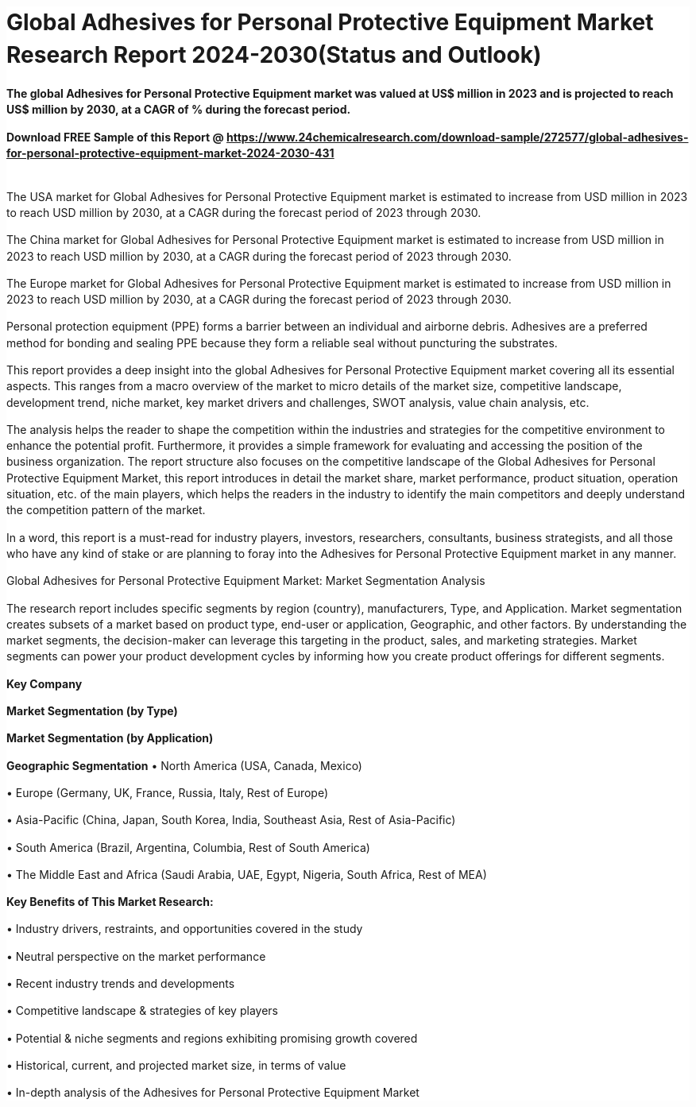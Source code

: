 <h1>Global Adhesives for Personal Protective Equipment Market Research Report 2024-2030(Status and Outlook)</h1><p><strong>The global Adhesives for Personal Protective Equipment market was valued at US$ million in 2023 and is projected to reach US$ million by 2030, at a CAGR of % during the forecast period.</strong></p><p>
</p><p></p><div><b>Download FREE Sample of this Report @ 
            <a href="https://www.24chemicalresearch.com/download-sample/272577/global-adhesives-for-personal-protective-equipment-market-2024-2030-431">
            https://www.24chemicalresearch.com/download-sample/272577/global-adhesives-for-personal-protective-equipment-market-2024-2030-431</a></b></div><br><p>
</p><p>The USA market for Global Adhesives for Personal Protective Equipment market is estimated to increase from USD million in 2023 to reach USD million by 2030, at a CAGR during the forecast period of 2023 through 2030.</p><p>
</p><p>The China market for Global Adhesives for Personal Protective Equipment market is estimated to increase from USD million in 2023 to reach USD million by 2030, at a CAGR during the forecast period of 2023 through 2030.</p><p>
</p><p>The Europe market for Global Adhesives for Personal Protective Equipment market is estimated to increase from USD million in 2023 to reach USD million by 2030, at a CAGR during the forecast period of 2023 through 2030.</p><p>
Personal protection equipment (PPE) forms a barrier between an individual and airborne debris. Adhesives are a preferred method for bonding and sealing PPE because they form a reliable seal without puncturing the substrates.</p><p>
This report provides a deep insight into the global Adhesives for Personal Protective Equipment market covering all its essential aspects. This ranges from a macro overview of the market to micro details of the market size, competitive landscape, development trend, niche market, key market drivers and challenges, SWOT analysis, value chain analysis, etc.</p><p>
The analysis helps the reader to shape the competition within the industries and strategies for the competitive environment to enhance the potential profit. Furthermore, it provides a simple framework for evaluating and accessing the position of the business organization. The report structure also focuses on the competitive landscape of the Global Adhesives for Personal Protective Equipment Market, this report introduces in detail the market share, market performance, product situation, operation situation, etc. of the main players, which helps the readers in the industry to identify the main competitors and deeply understand the competition pattern of the market.</p><p>
In a word, this report is a must-read for industry players, investors, researchers, consultants, business strategists, and all those who have any kind of stake or are planning to foray into the Adhesives for Personal Protective Equipment market in any manner.</p><p>
Global Adhesives for Personal Protective Equipment Market: Market Segmentation Analysis</p><p>
The research report includes specific segments by region (country), manufacturers, Type, and Application. Market segmentation creates subsets of a market based on product type, end-user or application, Geographic, and other factors. By understanding the market segments, the decision-maker can leverage this targeting in the product, sales, and marketing strategies. Market segments can power your product development cycles by informing how you create product offerings for different segments.</p><p>
<strong>Key Company</strong></p><p>
</p><p>
<strong>Market Segmentation (by Type)</strong></p><p>
</p><p>
<strong>Market Segmentation (by Application)</strong></p><p>
</p><p>
<strong>Geographic Segmentation</strong>
• North America (USA, Canada, Mexico)</p><p>
• Europe (Germany, UK, France, Russia, Italy, Rest of Europe)</p><p>
• Asia-Pacific (China, Japan, South Korea, India, Southeast Asia, Rest of Asia-Pacific)</p><p>
• South America (Brazil, Argentina, Columbia, Rest of South America)</p><p>
• The Middle East and Africa (Saudi Arabia, UAE, Egypt, Nigeria, South Africa, Rest of MEA)</p><p>
</p><p>
<strong>Key Benefits of This Market Research:</strong></p><p>
• Industry drivers, restraints, and opportunities covered in the study</p><p>
• Neutral perspective on the market performance</p><p>
• Recent industry trends and developments</p><p>
• Competitive landscape &amp; strategies of key players</p><p>
• Potential &amp; niche segments and regions exhibiting promising growth covered</p><p>
• Historical, current, and projected market size, in terms of value</p><p>
• In-depth analysis of the Adhesives for Personal Protective Equipment Market</p><p>